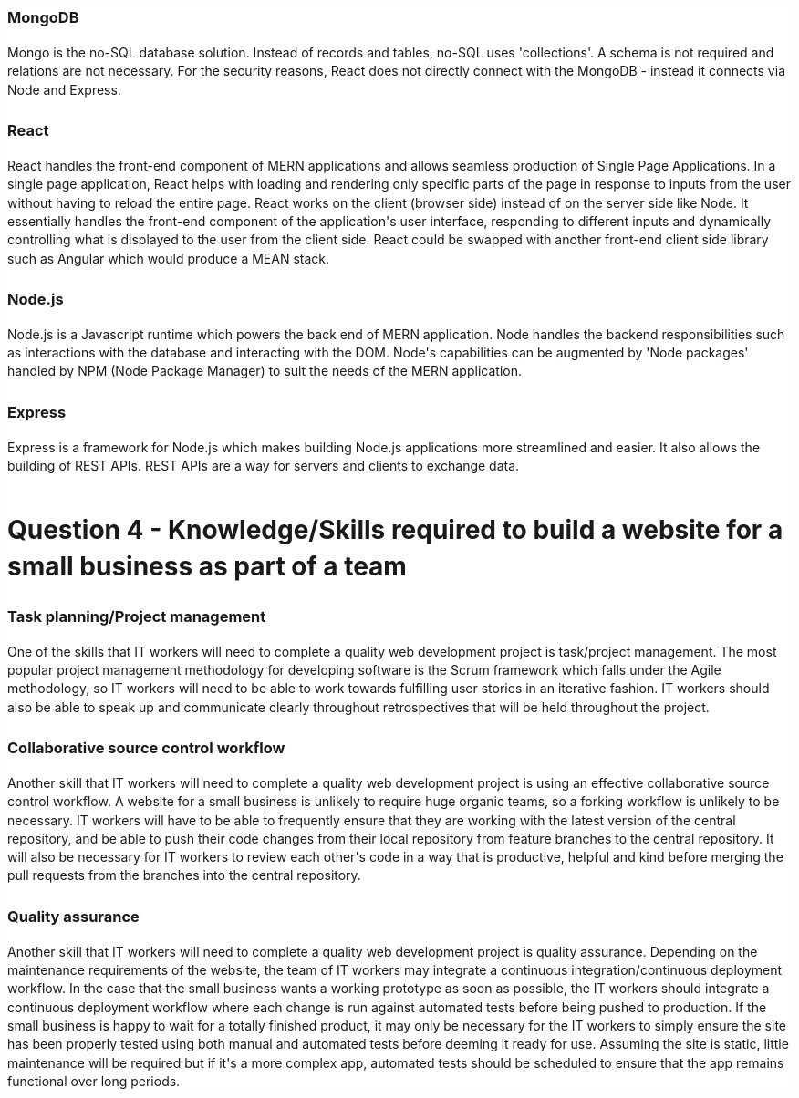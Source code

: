 
### MongoDB
Mongo is the no-SQL database solution. Instead of records and tables, no-SQL uses 'collections'. A schema is not required and relations are not necessary. For the security reasons, React does not directly connect with the MongoDB - instead it connects via Node and Express. 

### React
React handles the front-end component of MERN applications and allows seamless production of Single Page Applications. In a single page application, React helps with loading and rendering only specific parts of the page in response to inputs from the user without having to reload the entire page. React works on the client (browser side) instead of on the server side like Node. It essentially handles the front-end component of the application's user interface, responding to different inputs and dynamically controlling what is displayed to the user from the client side. React could be swapped with another front-end client side library such as Angular which would produce a MEAN stack.


### Node.js
Node.js is a Javascript runtime which powers the back end of MERN application. Node handles the backend responsibilities such as interactions with the database and interacting with the DOM. Node's capabilities can be augmented by 'Node packages' handled by NPM (Node Package Manager) to suit the needs of the MERN application. 

### Express
Express is a framework for Node.js which makes building Node.js applications more streamlined and easier. It also allows the building of REST APIs. REST APIs are a way for servers and clients to exchange data.


# Question 4 - Knowledge/Skills required to build a website for a small business as part of a team

### Task planning/Project management
One of the skills that IT workers will need to complete a quality web development project is task/project management. The most popular project management methodology for developing software is the Scrum framework which falls under the Agile methodology, so IT workers will need to be able to work towards fulfilling user stories in an iterative fashion. IT workers should also be able to speak up and communicate clearly throughout retrospectives that will be held throughout the project.


### Collaborative source control workflow
Another skill that IT workers will need to complete a quality web development project is using an effective collaborative source control workflow. A website for a small business is unlikely to require huge organic teams, so a forking workflow is unlikely to be necessary. IT workers will have to be able to frequently ensure that they are working with the latest version of the central repository, and be able to push their code changes from their local repository from feature branches to the central repository. It will also be necessary for IT workers to review each other's code in a way that is productive, helpful and kind before merging the pull requests from the branches into the central repository.

### Quality assurance
Another skill that IT workers will need to complete a quality web development project is quality assurance. Depending on the maintenance requirements of the website, the team of IT workers may integrate a continuous integration/continuous deployment workflow. In the case that the small business wants a working prototype as soon as possible, the IT workers should integrate a continuous deployment workflow where each change is run against automated tests before being pushed to production. If the small business is happy to wait for a totally finished product, it may only be necessary for the IT workers to simply ensure the site has been properly tested using both manual and automated tests before deeming it ready for use. Assuming the site is static, little maintenance will be required but if it's a more complex app, automated tests should be scheduled to ensure that the app remains functional over long periods.
